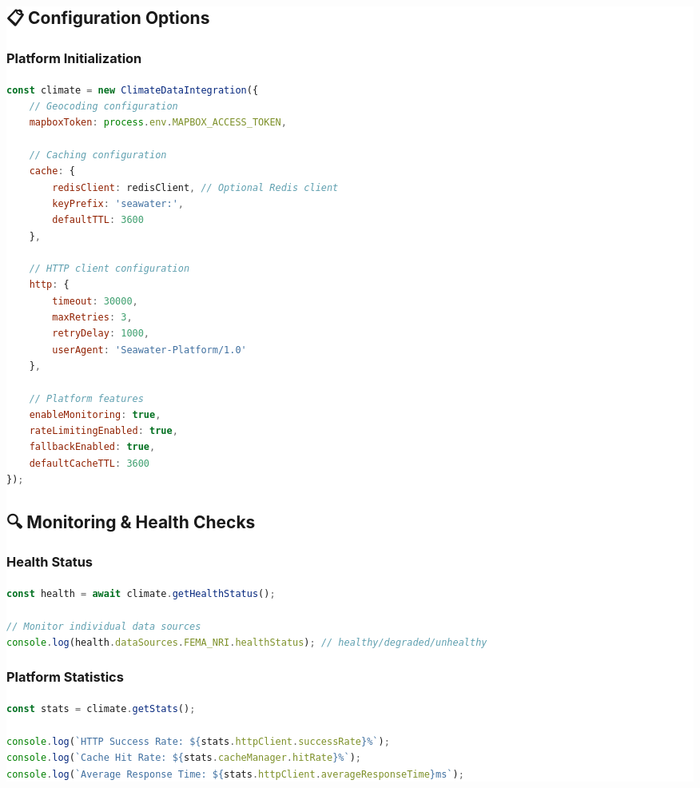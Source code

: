 ## 📋 Configuration Options

### Platform Initialization

```javascript
const climate = new ClimateDataIntegration({
    // Geocoding configuration
    mapboxToken: process.env.MAPBOX_ACCESS_TOKEN,
    
    // Caching configuration
    cache: {
        redisClient: redisClient, // Optional Redis client
        keyPrefix: 'seawater:',
        defaultTTL: 3600
    },
    
    // HTTP client configuration
    http: {
        timeout: 30000,
        maxRetries: 3,
        retryDelay: 1000,
        userAgent: 'Seawater-Platform/1.0'
    },
    
    // Platform features
    enableMonitoring: true,
    rateLimitingEnabled: true,
    fallbackEnabled: true,
    defaultCacheTTL: 3600
});
```

## 🔍 Monitoring & Health Checks

### Health Status

```javascript
const health = await climate.getHealthStatus();

// Monitor individual data sources
console.log(health.dataSources.FEMA_NRI.healthStatus); // healthy/degraded/unhealthy
```

### Platform Statistics

```javascript
const stats = climate.getStats();

console.log(`HTTP Success Rate: ${stats.httpClient.successRate}%`);
console.log(`Cache Hit Rate: ${stats.cacheManager.hitRate}%`);
console.log(`Average Response Time: ${stats.httpClient.averageResponseTime}ms`);
```
